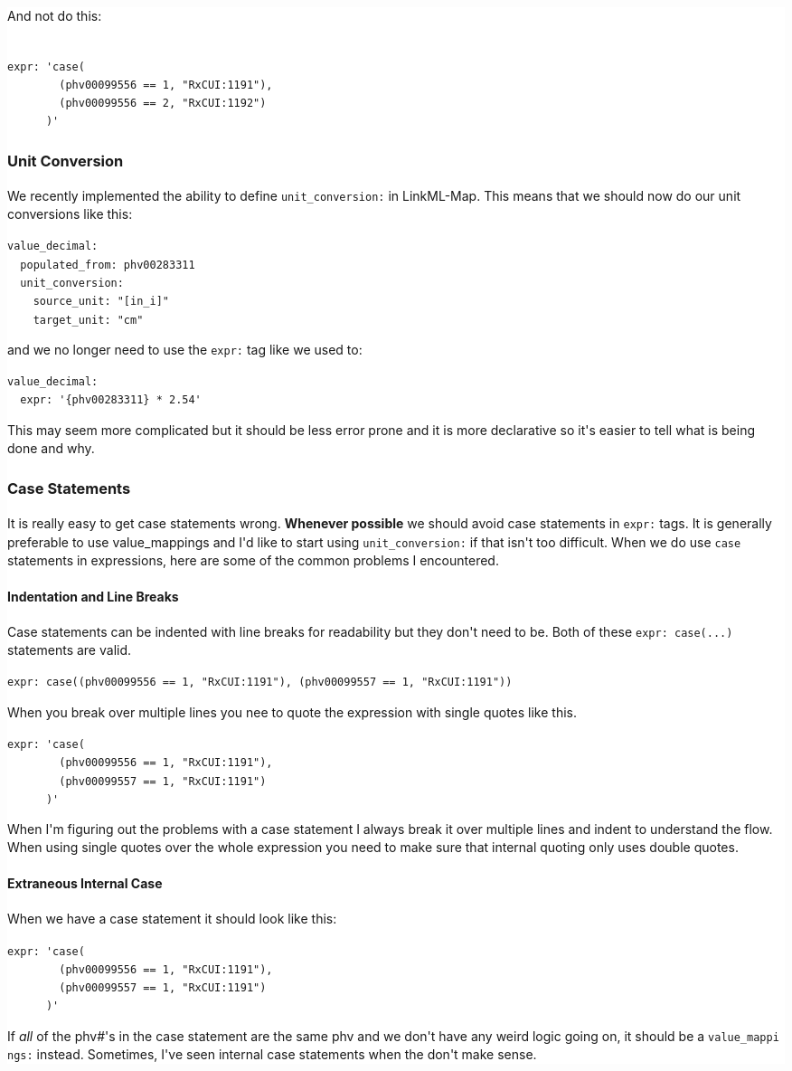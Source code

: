 And not do this:
```

expr: 'case(
        (phv00099556 == 1, "RxCUI:1191"),
        (phv00099556 == 2, "RxCUI:1192")
      )'
```

### Unit Conversion
We recently implemented the ability to define `unit_conversion:` in LinkML-Map. This means that we should now do our unit conversions like this:
```
value_decimal:
  populated_from: phv00283311
  unit_conversion:
    source_unit: "[in_i]"
    target_unit: "cm"
```
and we no longer need to use the `expr:` tag like we used to:
```
value_decimal:
  expr: '{phv00283311} * 2.54'
```
This may seem more complicated but it should be less error prone and it is more declarative so it's easier to tell what is being done and why.
### Case Statements
It is really easy to get case statements wrong. **Whenever possible** we should avoid case statements in `expr:` tags. It is generally preferable to use value_mappings and I'd like to start using `unit_conversion:` if that isn't too difficult. When we do use `case` statements in expressions, here are some of the common problems I encountered.
#### Indentation and Line Breaks
Case statements can be indented with line breaks for readability but they don't need to be. Both of these `expr: case(...)` statements are valid. 

```
expr: case((phv00099556 == 1, "RxCUI:1191"), (phv00099557 == 1, "RxCUI:1191"))
```
When you break over multiple lines you nee to quote the expression with single quotes like this.
```
expr: 'case(
        (phv00099556 == 1, "RxCUI:1191"),
        (phv00099557 == 1, "RxCUI:1191")
      )'
```
When I'm figuring out the problems with a case statement I always break it over multiple lines and indent to understand the flow. When using single quotes over the whole expression you need to make sure that internal quoting only uses double quotes.
#### Extraneous Internal Case
When we have a case statement it should look like this:
```
expr: 'case(
        (phv00099556 == 1, "RxCUI:1191"),
        (phv00099557 == 1, "RxCUI:1191")
      )'
```
If _all_ of the phv#'s in the case statement are the same phv and we don't have any weird logic going on, it should be a `value_mappings:` instead. Sometimes, I've seen internal case statements when the don't make sense.
